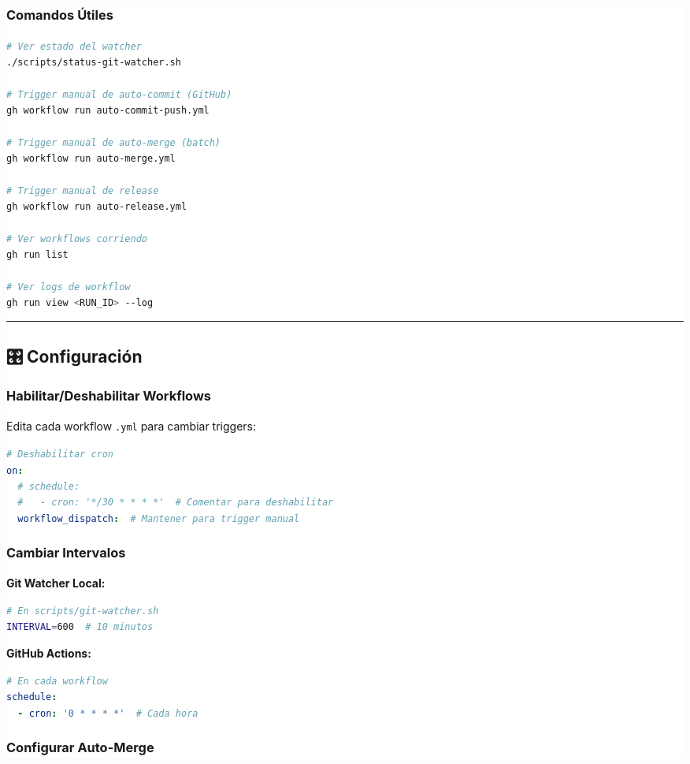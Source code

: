 ### Comandos Útiles

```bash
# Ver estado del watcher
./scripts/status-git-watcher.sh

# Trigger manual de auto-commit (GitHub)
gh workflow run auto-commit-push.yml

# Trigger manual de auto-merge (batch)
gh workflow run auto-merge.yml

# Trigger manual de release
gh workflow run auto-release.yml

# Ver workflows corriendo
gh run list

# Ver logs de workflow
gh run view <RUN_ID> --log
```

---

## 🎛️ Configuración

### Habilitar/Deshabilitar Workflows

Edita cada workflow `.yml` para cambiar triggers:

```yaml
# Deshabilitar cron
on:
  # schedule:
  #   - cron: '*/30 * * * *'  # Comentar para deshabilitar
  workflow_dispatch:  # Mantener para trigger manual
```

### Cambiar Intervalos

**Git Watcher Local:**
```bash
# En scripts/git-watcher.sh
INTERVAL=600  # 10 minutos
```

**GitHub Actions:**
```yaml
# En cada workflow
schedule:
  - cron: '0 * * * *'  # Cada hora
```

### Configurar Auto-Merge
